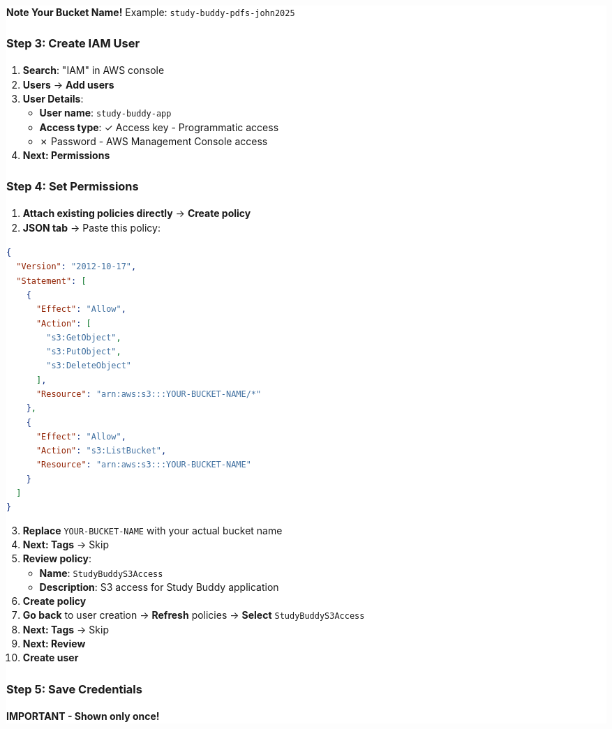 **Note Your Bucket Name!** Example: `study-buddy-pdfs-john2025`

### **Step 3: Create IAM User**

1. **Search**: "IAM" in AWS console
2. **Users** → **Add users**
3. **User Details**:
   - **User name**: `study-buddy-app`
   - **Access type**: ✓ Access key - Programmatic access
   - ✗ Password - AWS Management Console access
4. **Next: Permissions**

### **Step 4: Set Permissions**

1. **Attach existing policies directly** → **Create policy**
2. **JSON tab** → Paste this policy:

```json
{
  "Version": "2012-10-17",
  "Statement": [
    {
      "Effect": "Allow",
      "Action": [
        "s3:GetObject",
        "s3:PutObject",
        "s3:DeleteObject"
      ],
      "Resource": "arn:aws:s3:::YOUR-BUCKET-NAME/*"
    },
    {
      "Effect": "Allow",
      "Action": "s3:ListBucket",
      "Resource": "arn:aws:s3:::YOUR-BUCKET-NAME"
    }
  ]
}
```

3. **Replace** `YOUR-BUCKET-NAME` with your actual bucket name
4. **Next: Tags** → Skip
5. **Review policy**:
   - **Name**: `StudyBuddyS3Access`
   - **Description**: S3 access for Study Buddy application
6. **Create policy**
7. **Go back** to user creation → **Refresh** policies → **Select** `StudyBuddyS3Access`
8. **Next: Tags** → Skip
9. **Next: Review**
10. **Create user**

### **Step 5: Save Credentials**

**IMPORTANT - Shown only once!**
